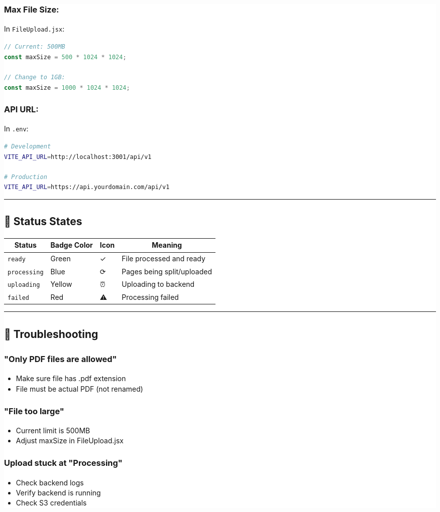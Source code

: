 ### **Max File Size:**

In `FileUpload.jsx`:
```javascript
// Current: 500MB
const maxSize = 500 * 1024 * 1024;

// Change to 1GB:
const maxSize = 1000 * 1024 * 1024;
```

### **API URL:**

In `.env`:
```bash
# Development
VITE_API_URL=http://localhost:3001/api/v1

# Production
VITE_API_URL=https://api.yourdomain.com/api/v1
```

---

## 🎯 Status States

| Status | Badge Color | Icon | Meaning |
|--------|-------------|------|---------|
| `ready` | Green | ✓ | File processed and ready |
| `processing` | Blue | ⟳ | Pages being split/uploaded |
| `uploading` | Yellow | ⏰ | Uploading to backend |
| `failed` | Red | ⚠ | Processing failed |

---

## 🐛 Troubleshooting

### **"Only PDF files are allowed"**
- Make sure file has .pdf extension
- File must be actual PDF (not renamed)

### **"File too large"**
- Current limit is 500MB
- Adjust maxSize in FileUpload.jsx

### **Upload stuck at "Processing"**
- Check backend logs
- Verify backend is running
- Check S3 credentials
